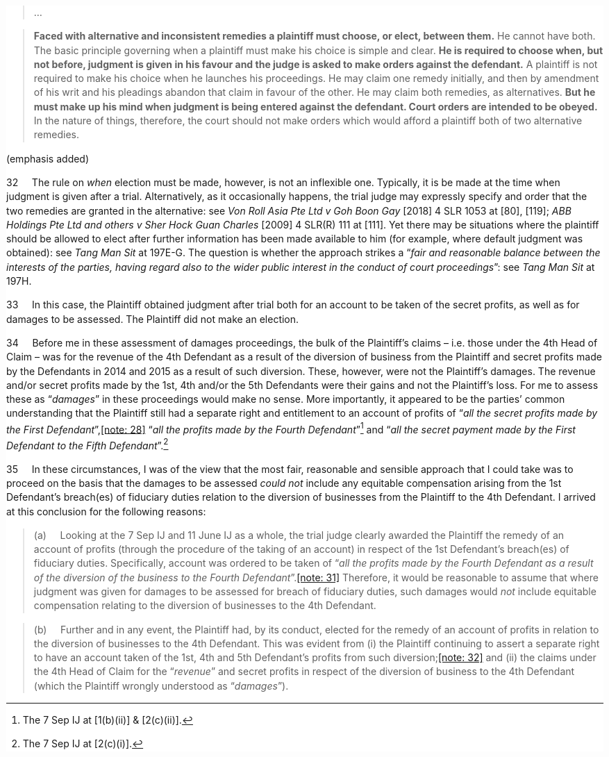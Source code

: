 > …

> **Faced with alternative and inconsistent remedies a plaintiff must choose, or elect, between them.** He cannot have both. The basic principle governing when a plaintiff must make his choice is simple and clear. **He is required to choose when, but not before, judgment is given in his favour and the judge is asked to make orders against the defendant.** A plaintiff is not required to make his choice when he launches his proceedings. He may claim one remedy initially, and then by amendment of his writ and his pleadings abandon that claim in favour of the other. He may claim both remedies, as alternatives. **But he must make up his mind when judgment is being entered against the defendant. Court orders are intended to be obeyed.** In the nature of things, therefore, the court should not make orders which would afford a plaintiff both of two alternative remedies.

(emphasis added)

32     The rule on _when_ election must be made, however, is not an inflexible one. Typically, it is be made at the time when judgment is given after a trial. Alternatively, as it occasionally happens, the trial judge may expressly specify and order that the two remedies are granted in the alternative: see _Von Roll Asia Pte Ltd v Goh Boon Gay_ <span class="citation">\[2018\] 4 SLR 1053</span> at \[80\], \[119\]; _ABB Holdings Pte Ltd and others v Sher Hock Guan Charles_ <span class="citation">\[2009\] 4 SLR(R) 111</span> at \[111\]. Yet there may be situations where the plaintiff should be allowed to elect after further information has been made available to him (for example, where default judgment was obtained): see _Tang Man Sit_ at 197E-G. The question is whether the approach strikes a “_fair and reasonable balance between the interests of the parties, having regard also to the wider public interest in the conduct of court proceedings_”: see _Tang Man Sit_ at 197H.

33     In this case, the Plaintiff obtained judgment after trial both for an account to be taken of the secret profits, as well as for damages to be assessed. The Plaintiff did not make an election.

34     Before me in these assessment of damages proceedings, the bulk of the Plaintiff’s claims – i.e. those under the 4th Head of Claim – was for the revenue of the 4th Defendant as a result of the diversion of business from the Plaintiff and secret profits made by the Defendants in 2014 and 2015 as a result of such diversion. These, however, were not the Plaintiff’s damages. The revenue and/or secret profits made by the 1st, 4th and/or the 5th Defendants were their gains and not the Plaintiff’s loss. For me to assess these as “_damages_” in these proceedings would make no sense. More importantly, it appeared to be the parties’ common understanding that the Plaintiff still had a separate right and entitlement to an account of profits of “_all the secret profits made by the First Defendant_”,[\[note: 28\]](#Ftn_28) “_all the profits made by the Fourth Defendant_”[^29] and “_all the secret payment made by the First Defendant to the Fifth Defendant_”.[^30]

35     In these circumstances, I was of the view that the most fair, reasonable and sensible approach that I could take was to proceed on the basis that the damages to be assessed _could not_ include any equitable compensation arising from the 1st Defendant’s breach(es) of fiduciary duties relation to the diversion of businesses from the Plaintiff to the 4th Defendant. I arrived at this conclusion for the following reasons:

> (a)     Looking at the 7 Sep IJ and 11 June IJ as a whole, the trial judge clearly awarded the Plaintiff the remedy of an account of profits (through the procedure of the taking of an account) in respect of the 1st Defendant’s breach(es) of fiduciary duties. Specifically, account was ordered to be taken of “_all the profits made by the Fourth Defendant as a result of the diversion of the business to the Fourth Defendant_”.[\[note: 31\]](#Ftn_31) Therefore, it would be reasonable to assume that where judgment was given for damages to be assessed for breach of fiduciary duties, such damages would _not_ include equitable compensation relating to the diversion of businesses to the 4th Defendant.

> (b)     Further and in any event, the Plaintiff had, by its conduct, elected for the remedy of an account of profits in relation to the diversion of businesses to the 4th Defendant. This was evident from (i) the Plaintiff continuing to assert a separate right to have an account taken of the 1st, 4th and 5th Defendant’s profits from such diversion;[\[note: 32\]](#Ftn_32) and (ii) the claims under the 4th Head of Claim for the “_revenue_” and secret profits in respect of the diversion of business to the 4th Defendant (which the Plaintiff wrongly understood as “_damages_”).


[^2]: SOC at \[4\].
[^3]: SOC at \[5\].
[^4]: SOC at \[6\].
[^5]: SOC at \[20\] to \[27\].
[^6]: SOC at \[10\].
[^7]: SOC at \[20\] to \[28\].
[^8]: SOC at \[29\]
[^9]: SOC at \[32\]
[^10]: SOC at \[33\].
[^11]: SOC at \[36\] to \[58\].
[^12]: SOC at \[59\], \[62\], \[64\] and \[65\].
[^13]: SOC at \[60\], \[63\] and \[65\].
[^14]: SOC at \[59\].
[^15]: Notes of Evidence dated 5 May 2021 (“**5 May NE**”) at Page 9 Lines B to E.
[^16]: Notes of Evidence in DC/DC 2258/2017 dated 7 September 2018 (“**Trial NE**”) at \[2\].
[^17]: Trial NE at \[10\].
[^18]: Trial NE at \[10\].
[^19]: Trial NE at \[11\].
[^20]: Trial NE at \[12\].
[^21]: 11 June IJ at \[1(b)\].
[^22]: Notes of Evidence dated 8 July 2021 (“**8 July NE**”) Page 4 Lines B to C.
[^23]: Defendants’ Closing Submissions dated 17 September 2021 (“**DCS**”) at \[18\], \[19\] and \[28\].
[^24]: DCS at \[44\] to \[46\].
[^25]: DCS at \[39\] to \[43\]; \[44\] to \[50\].
[^26]: Plaintiff’s Closing Submissions dated 16 September 2021 (“**PCS**”) at \[3(b)\], \[4(b)\] and \[5(b)\].
[^27]: 8 July NE Page 4 Lines B to C
[^28]: The 7 Sep IJ at \[1(b)(i)\].
[^29]: The 7 Sep IJ at \[1(b)(ii)\] & \[2(c)(ii)\].
[^30]: The 7 Sep IJ at \[2(c)(i)\].
[^31]: The 7 Sep IJ at \[1(b)(ii)\] & \[2(c)(ii)\].
[^32]: PCS at \[3(b)\], \[4(b)\] and \[5(b)\].
[^33]: SOC at \[52\] to \[54\].
[^34]: SOC at \[55\].
[^35]: Trial NE at \[10\].
[^36]: Trial NE at \[10\].
[^37]: 7 Sep IJ at \[1(a)(i)\] and \[1(a)(ii)\].
[^38]: PCS at \[57\].
[^39]: 7 Sep IJ at \[1(a)(i)\] and \[1(a)(ii)\].
[^40]: DCS at \[13\].
[^41]: DCS at \[14\].
[^42]: 7 Sep IJ at \[1(a)(ii)\].
[^43]: PCS at \[8\].
[^44]: DCS at \[16\].
[^45]: DCS at \[18\] & \[19\].
[^46]: SOC at \[29\].
[^47]: 1st Defendant’s Defence dated 5 September 2016 at \[15\].
[^48]: SOC at \[32\].
[^49]: DCS at \[28\].
[^50]: DCS at \[14\].
[^51]: DCS at \[28\].
[^52]: PCS at \[32\].
[^53]: Trial NE at \[9\].
[^54]: 1st Defendant’s Defence dated 5 September 2016 at \[18\].
[^55]: Trial NE at \[8\] and \[9\].
[^56]: Trial NE at \[10\].
[^57]: Trial NE at \[10\].
[^58]: Trial NE at \[10\].
[^59]: 7 Sep IJ at \[1(b)\] and \[2(c)\].
[^60]: 5 May NE Page 9 Lines B to E.
[^61]: SOC at \[29\] and \[52\].
[^62]: SOC at \[32\] and \[55\].
[^63]: SOC at \[33\] and \[56\].
[^64]: Trial NE at \[10\].
[^65]: 11 June IJ at \[1(ii)\] and 7 Sep IJ at \[2(a)(ii)\].
[^66]: PCS at \[61\]
[^67]: DCS at \[54\].
[^68]: Plaintiff’s Costs Submissions dated 9 November 2021 (“**P Costs Subs**”) at \[13\].
[^69]: Defendants’ Costs Submissions dated 16 November 2021 (“**D Costs Subs**”) at \[8\].
[^70]: P Costs Subs at \[8\] and \[9\].
[^71]: D Costs Subs at \[9\].